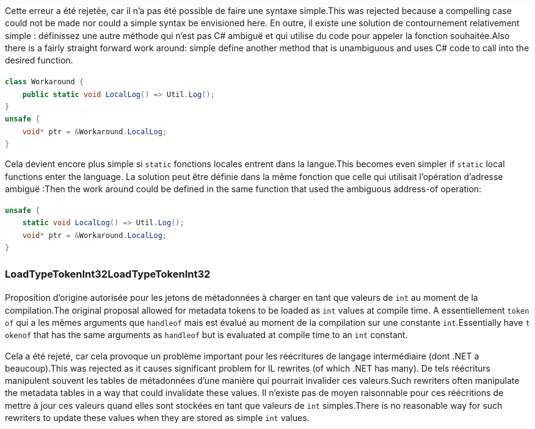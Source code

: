 <span data-ttu-id="14c0a-153">Cette erreur a été rejetée, car il n’a pas été possible de faire une syntaxe simple.</span><span class="sxs-lookup"><span data-stu-id="14c0a-153">This was rejected because a compelling case could not be made nor could a simple syntax be envisioned here.</span></span> <span data-ttu-id="14c0a-154">En outre, il existe une solution de contournement relativement simple : définissez une autre méthode qui n’est pas C# ambiguë et qui utilise du code pour appeler la fonction souhaitée.</span><span class="sxs-lookup"><span data-stu-id="14c0a-154">Also there is a fairly straight forward work around: simple define another method that is unambiguous and uses C# code to call into the desired function.</span></span> 

``` csharp
class Workaround {
    public static void LocalLog() => Util.Log();
}
unsafe { 
    void* ptr = &Workaround.LocalLog;
}
```

<span data-ttu-id="14c0a-155">Cela devient encore plus simple si `static` fonctions locales entrent dans la langue.</span><span class="sxs-lookup"><span data-stu-id="14c0a-155">This becomes even simpler if `static` local functions enter the language.</span></span> <span data-ttu-id="14c0a-156">La solution peut être définie dans la même fonction que celle qui utilisait l’opération d’adresse ambiguë :</span><span class="sxs-lookup"><span data-stu-id="14c0a-156">Then the work around could be defined in the same function that used the ambiguous address-of operation:</span></span>

``` csharp
unsafe { 
    static void LocalLog() => Util.Log();
    void* ptr = &Workaround.LocalLog;
}
```

### <a name="loadtypetokenint32"></a><span data-ttu-id="14c0a-157">LoadTypeTokenInt32</span><span class="sxs-lookup"><span data-stu-id="14c0a-157">LoadTypeTokenInt32</span></span>

<span data-ttu-id="14c0a-158">Proposition d’origine autorisée pour les jetons de métadonnées à charger en tant que valeurs de `int` au moment de la compilation.</span><span class="sxs-lookup"><span data-stu-id="14c0a-158">The original proposal allowed for metadata tokens to be loaded as `int` values at compile time.</span></span> <span data-ttu-id="14c0a-159">A essentiellement `tokenof` qui a les mêmes arguments que `handleof` mais est évalué au moment de la compilation sur une constante `int`.</span><span class="sxs-lookup"><span data-stu-id="14c0a-159">Essentially have `tokenof` that has the same arguments as `handleof` but is evaluated at compile time to an `int` constant.</span></span> 

<span data-ttu-id="14c0a-160">Cela a été rejeté, car cela provoque un problème important pour les réécritures de langage intermédiaire (dont .NET a beaucoup).</span><span class="sxs-lookup"><span data-stu-id="14c0a-160">This was rejected as it causes significant problem for IL rewrites (of which .NET has many).</span></span> <span data-ttu-id="14c0a-161">De tels réécriturs manipulent souvent les tables de métadonnées d’une manière qui pourrait invalider ces valeurs.</span><span class="sxs-lookup"><span data-stu-id="14c0a-161">Such rewriters often manipulate the metadata tables in a way that could invalidate these values.</span></span> <span data-ttu-id="14c0a-162">Il n’existe pas de moyen raisonnable pour ces réécritions de mettre à jour ces valeurs quand elles sont stockées en tant que valeurs de `int` simples.</span><span class="sxs-lookup"><span data-stu-id="14c0a-162">There is no reasonable way for such rewriters to update these values when they are stored as simple `int` values.</span></span>
